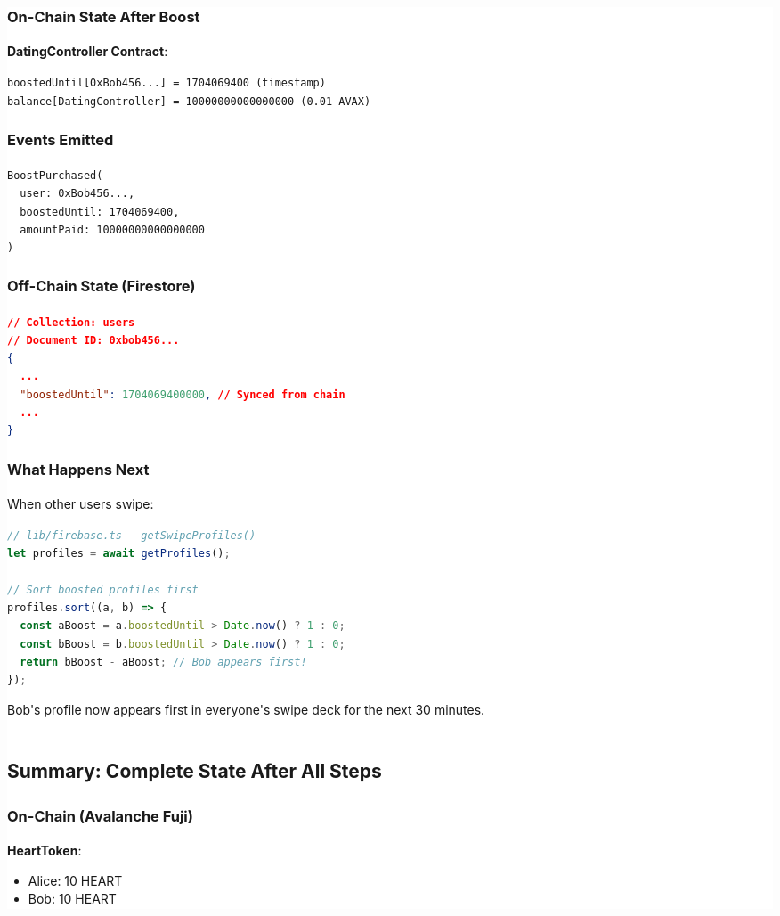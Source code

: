 ### On-Chain State After Boost

**DatingController Contract**:
```
boostedUntil[0xBob456...] = 1704069400 (timestamp)
balance[DatingController] = 10000000000000000 (0.01 AVAX)
```

### Events Emitted
```
BoostPurchased(
  user: 0xBob456...,
  boostedUntil: 1704069400,
  amountPaid: 10000000000000000
)
```

### Off-Chain State (Firestore)
```json
// Collection: users
// Document ID: 0xbob456...
{
  ...
  "boostedUntil": 1704069400000, // Synced from chain
  ...
}
```

### What Happens Next

When other users swipe:
```typescript
// lib/firebase.ts - getSwipeProfiles()
let profiles = await getProfiles();

// Sort boosted profiles first
profiles.sort((a, b) => {
  const aBoost = a.boostedUntil > Date.now() ? 1 : 0;
  const bBoost = b.boostedUntil > Date.now() ? 1 : 0;
  return bBoost - aBoost; // Bob appears first!
});
```

Bob's profile now appears first in everyone's swipe deck for the next 30 minutes.

---

## Summary: Complete State After All Steps

### On-Chain (Avalanche Fuji)

**HeartToken**:
- Alice: 10 HEART
- Bob: 10 HEART

